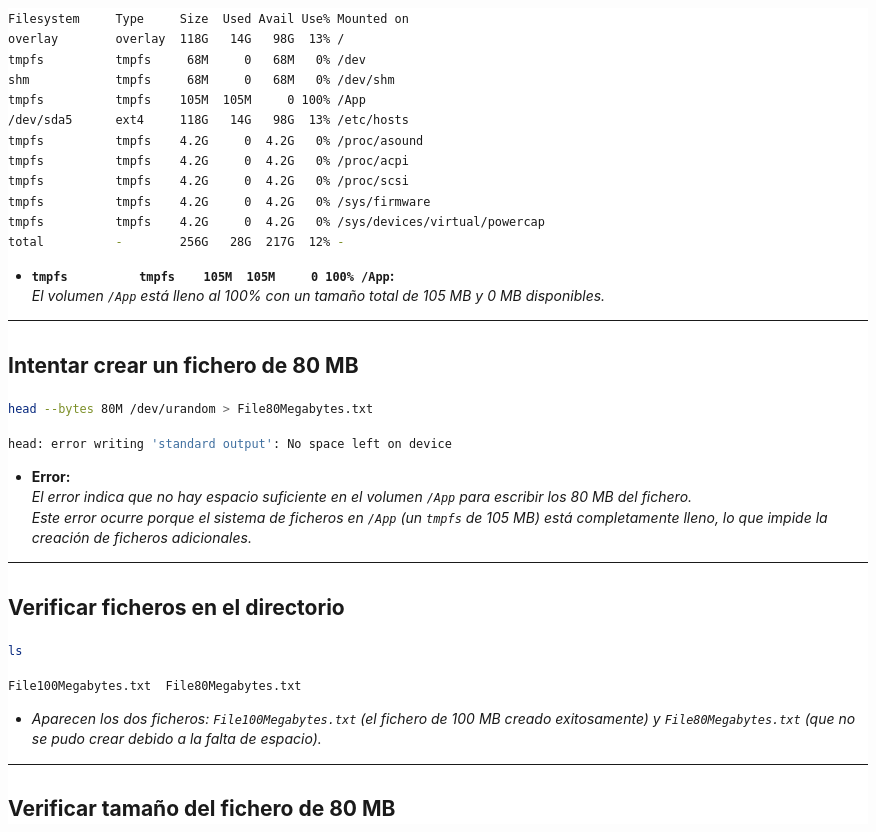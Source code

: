 ```bash
Filesystem     Type     Size  Used Avail Use% Mounted on
overlay        overlay  118G   14G   98G  13% /
tmpfs          tmpfs     68M     0   68M   0% /dev
shm            tmpfs     68M     0   68M   0% /dev/shm
tmpfs          tmpfs    105M  105M     0 100% /App
/dev/sda5      ext4     118G   14G   98G  13% /etc/hosts
tmpfs          tmpfs    4.2G     0  4.2G   0% /proc/asound
tmpfs          tmpfs    4.2G     0  4.2G   0% /proc/acpi
tmpfs          tmpfs    4.2G     0  4.2G   0% /proc/scsi
tmpfs          tmpfs    4.2G     0  4.2G   0% /sys/firmware
tmpfs          tmpfs    4.2G     0  4.2G   0% /sys/devices/virtual/powercap
total          -        256G   28G  217G  12% -
```

- **`tmpfs          tmpfs    105M  105M     0 100% /App`:**  
  *El volumen `/App` está lleno al 100% con un tamaño total de 105 MB y 0 MB disponibles.*

---

## **Intentar crear un fichero de 80 MB**

```bash
head --bytes 80M /dev/urandom > File80Megabytes.txt
```

```bash
head: error writing 'standard output': No space left on device
```

- **Error:**  
  *El error indica que no hay espacio suficiente en el volumen `/App` para escribir los 80 MB del fichero.*  
  *Este error ocurre porque el sistema de ficheros en `/App` (un `tmpfs` de 105 MB) está completamente lleno, lo que impide la creación de ficheros adicionales.*

---

## **Verificar ficheros en el directorio**

```bash
ls
```

```bash
File100Megabytes.txt  File80Megabytes.txt
```

- *Aparecen los dos ficheros: `File100Megabytes.txt` (el fichero de 100 MB creado exitosamente) y `File80Megabytes.txt` (que no se pudo crear debido a la falta de espacio).*

---

## **Verificar tamaño del fichero de 80 MB**
